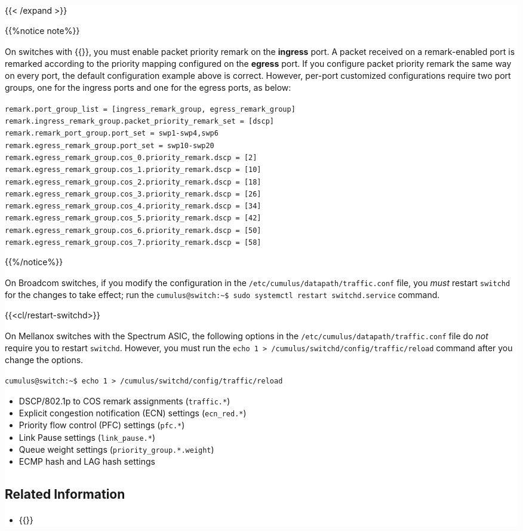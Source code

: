 {{< /expand >}}

{{%notice note%}}

On switches with {{<exlink url="www.nvidia.com/en-us/networking/ethernet-switching/hardware-compatibility-list/" text="Spectrum ASICs">}}, you must enable packet priority remark on the **ingress** port. A packet received on a remark-enabled port is remarked according to the priority mapping configured on the **egress** port. If you configure packet priority remark the same way on every port, the default configuration example above is correct. However, per-port customized configurations require two port groups, one for the ingress ports and one for the egress ports, as below:

```
remark.port_group_list = [ingress_remark_group, egress_remark_group]
remark.ingress_remark_group.packet_priority_remark_set = [dscp]
remark.remark_port_group.port_set = swp1-swp4,swp6
remark.egress_remark_group.port_set = swp10-swp20
remark.egress_remark_group.cos_0.priority_remark.dscp = [2]
remark.egress_remark_group.cos_1.priority_remark.dscp = [10]
remark.egress_remark_group.cos_2.priority_remark.dscp = [18]
remark.egress_remark_group.cos_3.priority_remark.dscp = [26]
remark.egress_remark_group.cos_4.priority_remark.dscp = [34]
remark.egress_remark_group.cos_5.priority_remark.dscp = [42]
remark.egress_remark_group.cos_6.priority_remark.dscp = [50]
remark.egress_remark_group.cos_7.priority_remark.dscp = [58]
```

{{%/notice%}}

On Broadcom switches, if you modify the configuration in the `/etc/cumulus/datapath/traffic.conf` file, you *must* restart `switchd` for the changes to take effect; run the `cumulus@switch:~$ sudo systemctl restart switchd.service` command.

{{<cl/restart-switchd>}}

On Mellanox switches with the Spectrum ASIC, the following options in the `/etc/cumulus/datapath/traffic.conf` file do *not* require you to restart `switchd`. However, you must run the `echo 1 > /cumulus/switchd/config/traffic/reload` command after you change the options.

    cumulus@switch:~$ echo 1 > /cumulus/switchd/config/traffic/reload

- DSCP/802.1p to COS remark assignments (`traffic.*`)
- Explicit congestion notification (ECN) settings (`ecn_red.*`)
- Priority flow control (PFC) settings (`pfc.*`)
- Link Pause settings (`link_pause.*`)
- Queue weight settings (`priority_group.*.weight`)
- ECMP hash and LAG hash settings

## Related Information

- {{<exlink url="http://ipset.netfilter.org/iptables-extensions.man.html" text="iptables-extensions man page">}}
